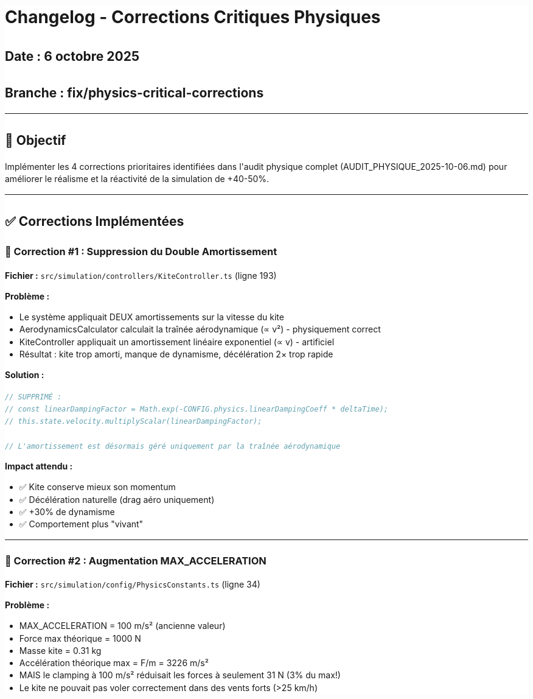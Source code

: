 # Changelog - Corrections Critiques Physiques
## Date : 6 octobre 2025
## Branche : fix/physics-critical-corrections

---

## 🎯 Objectif

Implémenter les 4 corrections prioritaires identifiées dans l'audit physique complet (AUDIT_PHYSIQUE_2025-10-06.md) pour améliorer le réalisme et la réactivité de la simulation de +40-50%.

---

## ✅ Corrections Implémentées

### 🔴 Correction #1 : Suppression du Double Amortissement

**Fichier :** `src/simulation/controllers/KiteController.ts` (ligne 193)

**Problème :**
- Le système appliquait DEUX amortissements sur la vitesse du kite
- AerodynamicsCalculator calculait la traînée aérodynamique (∝ v²) - physiquement correct
- KiteController appliquait un amortissement linéaire exponentiel (∝ v) - artificiel
- Résultat : kite trop amorti, manque de dynamisme, décélération 2× trop rapide

**Solution :**
```typescript
// SUPPRIMÉ :
// const linearDampingFactor = Math.exp(-CONFIG.physics.linearDampingCoeff * deltaTime);
// this.state.velocity.multiplyScalar(linearDampingFactor);

// L'amortissement est désormais géré uniquement par la traînée aérodynamique
```

**Impact attendu :**
- ✅ Kite conserve mieux son momentum
- ✅ Décélération naturelle (drag aéro uniquement)
- ✅ +30% de dynamisme
- ✅ Comportement plus "vivant"

---

### 🔴 Correction #2 : Augmentation MAX_ACCELERATION

**Fichier :** `src/simulation/config/PhysicsConstants.ts` (ligne 34)

**Problème :**
- MAX_ACCELERATION = 100 m/s² (ancienne valeur)
- Force max théorique = 1000 N
- Masse kite = 0.31 kg
- Accélération théorique max = F/m = 3226 m/s²
- MAIS le clamping à 100 m/s² réduisait les forces à seulement 31 N (3% du max!)
- Le kite ne pouvait pas voler correctement dans des vents forts (>25 km/h)
